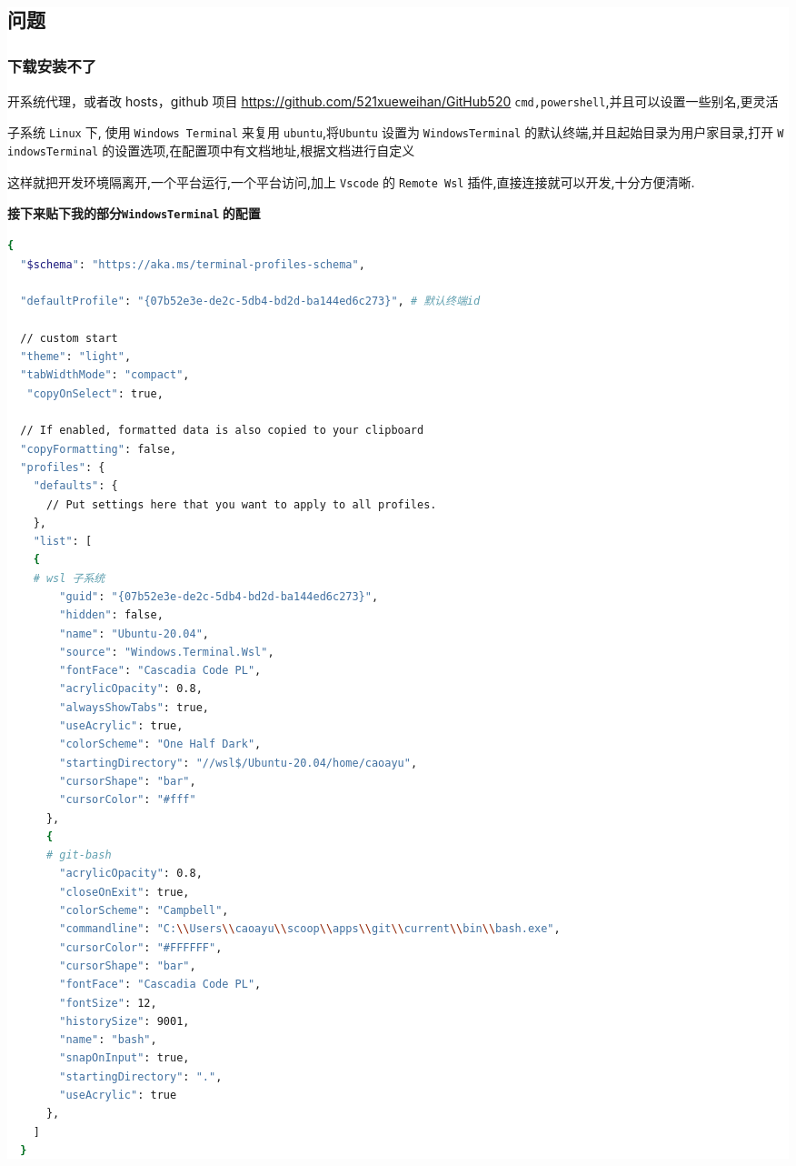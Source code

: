 ## 问题
### 下载安装不了
开系统代理，或者改 hosts，github 项目 https://github.com/521xueweihan/GitHub520
 `cmd,powershell`,并且可以设置一些别名,更灵活

子系统 `Linux` 下, 使用 `Windows Terminal` 来复用 `ubuntu`,将`Ubuntu` 设置为 `WindowsTerminal` 的默认终端,并且起始目录为用户家目录,打开 `WindowsTerminal` 的设置选项,在配置项中有文档地址,根据文档进行自定义

这样就把开发环境隔离开,一个平台运行,一个平台访问,加上 `Vscode` 的 `Remote Wsl` 插件,直接连接就可以开发,十分方便清晰.



**接下来贴下我的部分`WindowsTerminal` 的配置**

```bash
{
  "$schema": "https://aka.ms/terminal-profiles-schema",

  "defaultProfile": "{07b52e3e-de2c-5db4-bd2d-ba144ed6c273}", # 默认终端id

  // custom start
  "theme": "light",
  "tabWidthMode": "compact",
   "copyOnSelect": true,

  // If enabled, formatted data is also copied to your clipboard
  "copyFormatting": false,
  "profiles": {
    "defaults": {
      // Put settings here that you want to apply to all profiles.
    },
    "list": [
    {
    # wsl 子系统
        "guid": "{07b52e3e-de2c-5db4-bd2d-ba144ed6c273}",
        "hidden": false,
        "name": "Ubuntu-20.04",
        "source": "Windows.Terminal.Wsl",
        "fontFace": "Cascadia Code PL",
        "acrylicOpacity": 0.8,
        "alwaysShowTabs": true,
        "useAcrylic": true,
        "colorScheme": "One Half Dark",
        "startingDirectory": "//wsl$/Ubuntu-20.04/home/caoayu",
        "cursorShape": "bar",
        "cursorColor": "#fff"
      },
      {
      # git-bash
        "acrylicOpacity": 0.8,
        "closeOnExit": true,
        "colorScheme": "Campbell",
        "commandline": "C:\\Users\\caoayu\\scoop\\apps\\git\\current\\bin\\bash.exe",
        "cursorColor": "#FFFFFF",
        "cursorShape": "bar",
        "fontFace": "Cascadia Code PL",
        "fontSize": 12,
        "historySize": 9001,
        "name": "bash",
        "snapOnInput": true,
        "startingDirectory": ".",
        "useAcrylic": true
      },
    ]
  }
```